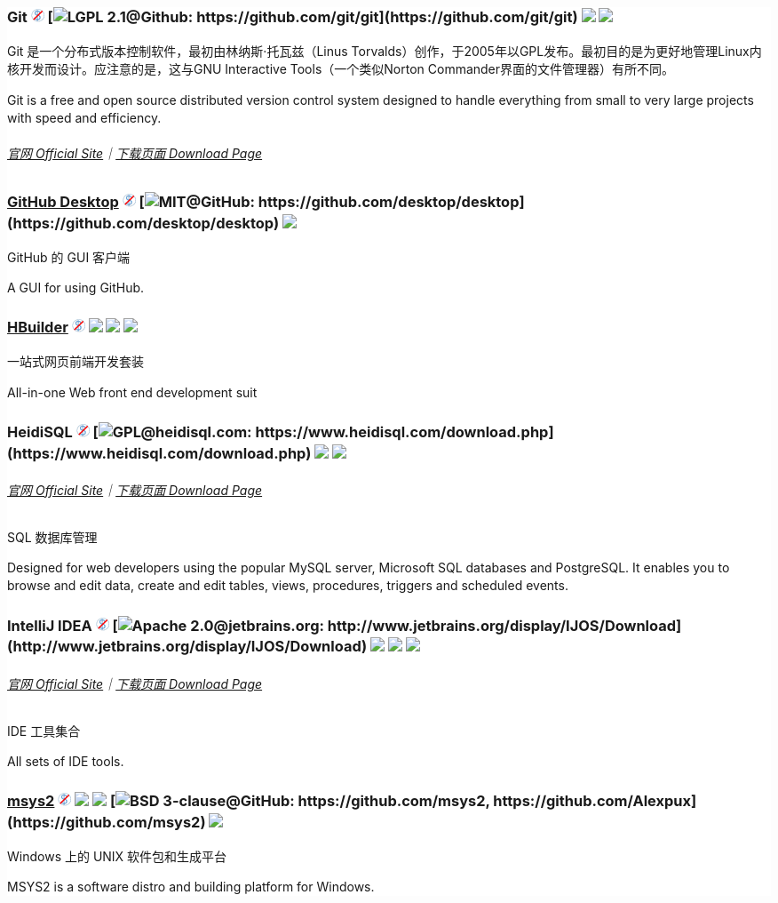 ### Git ![](/assets/free.png) [![](/assets/open-source-icon.png "LGPL 2.1@Github: https://github.com/git/git")](https://github.com/git/git) ![](/assets/multi_platform.png) ![](/assets/command-line.png)

Git 是一个分布式版本控制软件，最初由林纳斯·托瓦兹（Linus Torvalds）创作，于2005年以GPL发布。最初目的是为更好地管理Linux内核开发而设计。应注意的是，这与GNU Interactive Tools（一个类似Norton Commander界面的文件管理器）有所不同。

Git is a free and open source distributed version control system designed to handle everything from small to very large projects with speed and efficiency.

###### [官网 Official Site](https://git-scm.com/)｜[下载页面 Download Page](https://git-scm.com/downloads)

### [GitHub Desktop](https://desktop.github.com/) ![](/assets/free.png) [![](/assets/open-source-icon.png "MIT@GitHub: https://github.com/desktop/desktop")](https://github.com/desktop/desktop) ![](/assets/united-states.png)

GitHub 的 GUI 客户端

A GUI for using GitHub.

### [HBuilder](http://dcloud.io/) ![](/assets/free.png) ![](/assets/china.png) ![](/assets/usb.png) ![](/assets/multi_platform.png)

一站式网页前端开发套装

All-in-one Web front end development suit

### HeidiSQL ![](/assets/free.png) [![](/assets/open-source-icon.png "GPL@heidisql.com: https://www.heidisql.com/download.php")](https://www.heidisql.com/download.php) ![](/assets/united-states.png) ![](/assets/usb.png)

###### [官网 Official Site](https://www.heidisql.com/)｜[下载页面 Download Page](https://www.heidisql.com/download.php)

SQL 数据库管理

Designed for web developers using the popular MySQL server, Microsoft SQL databases and PostgreSQL. It enables you to browse and edit data, create and edit tables, views, procedures, triggers and scheduled events.

### IntelliJ IDEA ![](/assets/free.png) [![](/assets/open-source-icon.png "Apache 2.0@jetbrains.org: http://www.jetbrains.org/display/IJOS/Download")](http://www.jetbrains.org/display/IJOS/Download) ![](/assets/earth-globe.png) ![](/assets/usb.png) ![](/assets/multi_platform.png)

###### [官网 Official Site](https://www.jetbrains.com/idea/)｜[下载页面 Download Page](https://www.jetbrains.com/idea/download)

IDE 工具集合

All sets of IDE tools.

### [msys2](http://www.msys2.org/) ![](/assets/free.png) ![](/assets/united-states.png) ![](/assets/usb.png) [![](/assets/open-source-icon.png "BSD 3-clause@GitHub: https://github.com/msys2, https://github.com/Alexpux")](https://github.com/msys2) ![](/assets/command-line.png)

Windows 上的 UNIX 软件包和生成平台

MSYS2 is a software distro and building platform for Windows.
